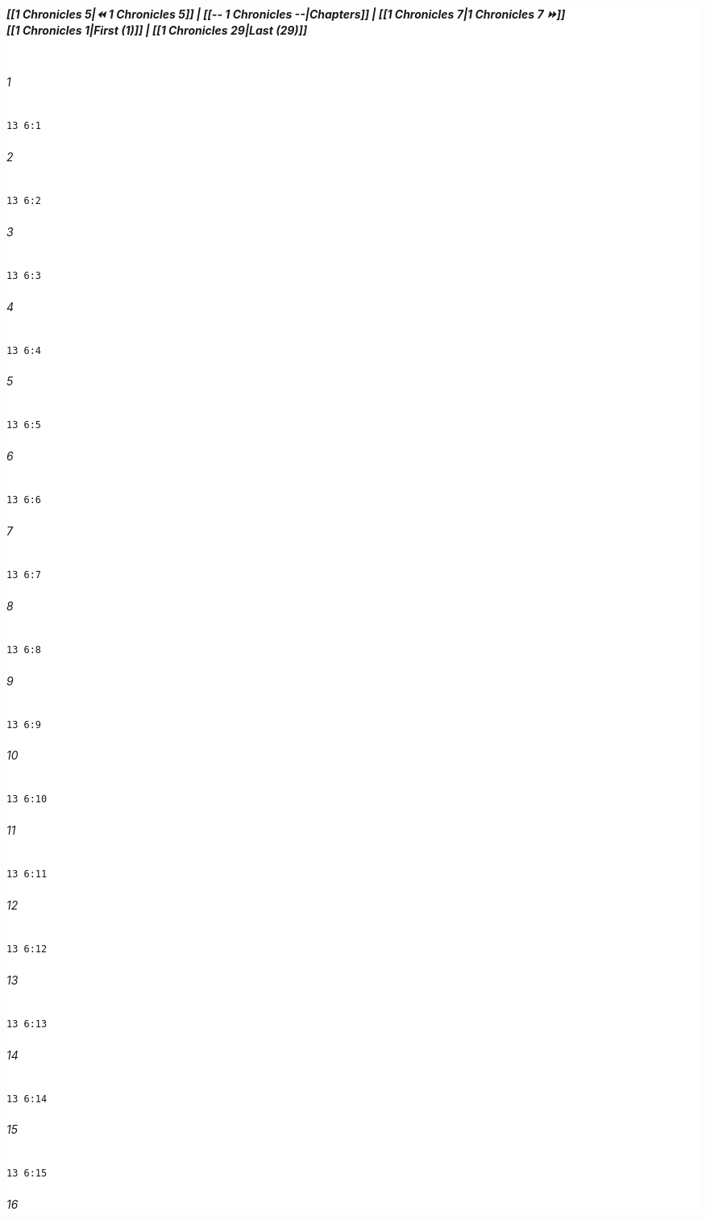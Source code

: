
##### **[[1 Chronicles 5|⏪ 1 Chronicles 5]] | [[-- 1 Chronicles --|Chapters]] | [[1 Chronicles 7|1 Chronicles 7 ⏩]]**<br>**[[1 Chronicles 1|First (1)]] | [[1 Chronicles 29|Last (29)]]**<br><br>

###### 1
``` verse
13 6:1
```
###### 2
``` verse
13 6:2
```
###### 3
``` verse
13 6:3
```
###### 4
``` verse
13 6:4
```
###### 5
``` verse
13 6:5
```
###### 6
``` verse
13 6:6
```
###### 7
``` verse
13 6:7
```
###### 8
``` verse
13 6:8
```
###### 9
``` verse
13 6:9
```
###### 10
``` verse
13 6:10
```
###### 11
``` verse
13 6:11
```
###### 12
``` verse
13 6:12
```
###### 13
``` verse
13 6:13
```
###### 14
``` verse
13 6:14
```
###### 15
``` verse
13 6:15
```
###### 16